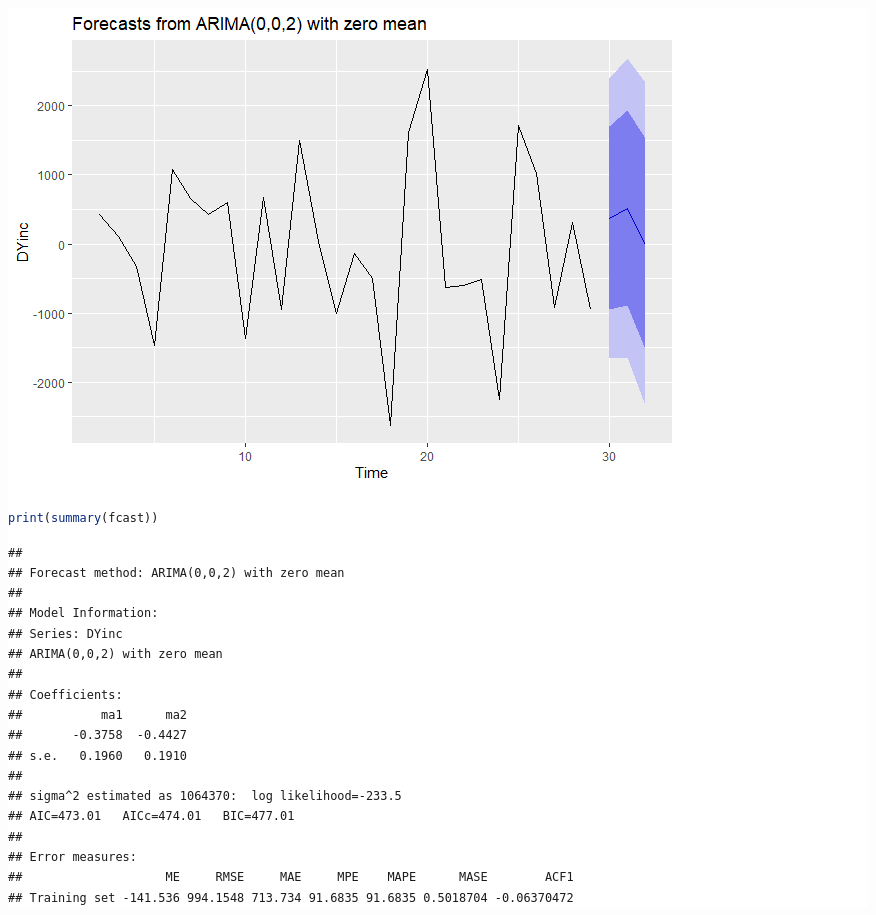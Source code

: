 ![](manpower_planning_files/figure-gfm/unnamed-chunk-9-1.png)

``` r
print(summary(fcast))
```

    ## 
    ## Forecast method: ARIMA(0,0,2) with zero mean
    ## 
    ## Model Information:
    ## Series: DYinc 
    ## ARIMA(0,0,2) with zero mean 
    ## 
    ## Coefficients:
    ##           ma1      ma2
    ##       -0.3758  -0.4427
    ## s.e.   0.1960   0.1910
    ## 
    ## sigma^2 estimated as 1064370:  log likelihood=-233.5
    ## AIC=473.01   AICc=474.01   BIC=477.01
    ## 
    ## Error measures:
    ##                    ME     RMSE     MAE     MPE    MAPE      MASE        ACF1
    ## Training set -141.536 994.1548 713.734 91.6835 91.6835 0.5018704 -0.06370472